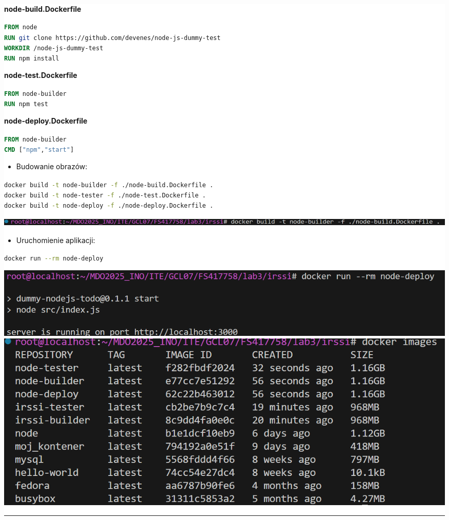 **node-build.Dockerfile**
```Dockerfile
FROM node
RUN git clone https://github.com/devenes/node-js-dummy-test
WORKDIR /node-js-dummy-test
RUN npm install
```
**node-test.Dockerfile**
```Dockerfile
FROM node-builder
RUN npm test
```

**node-deploy.Dockerfile**
```Dockerfile
FROM node-builder
CMD ["npm","start"]
```
- Budowanie obrazów:
```sh
docker build -t node-builder -f ./node-build.Dockerfile .
docker build -t node-tester -f ./node-test.Dockerfile .
docker build -t node-deploy -f ./node-deploy.Dockerfile .
```
![alt text](image-18.png)
- Uruchomienie aplikacji:
```sh
docker run --rm node-deploy
```
![alt text](<Zrzut ekranu 2025-03-20 190403.png>)
![alt text](<Zrzut ekranu 2025-03-20 190344.png>)

---